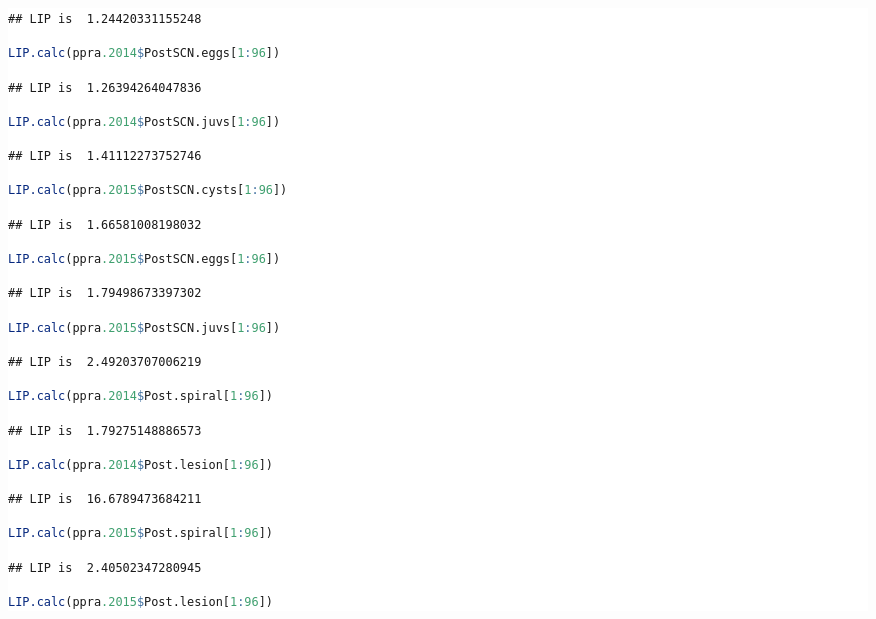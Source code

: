     ## LIP is  1.24420331155248

``` r
LIP.calc(ppra.2014$PostSCN.eggs[1:96])
```

    ## LIP is  1.26394264047836

``` r
LIP.calc(ppra.2014$PostSCN.juvs[1:96])
```

    ## LIP is  1.41112273752746

``` r
LIP.calc(ppra.2015$PostSCN.cysts[1:96])
```

    ## LIP is  1.66581008198032

``` r
LIP.calc(ppra.2015$PostSCN.eggs[1:96])
```

    ## LIP is  1.79498673397302

``` r
LIP.calc(ppra.2015$PostSCN.juvs[1:96])
```

    ## LIP is  2.49203707006219

``` r
LIP.calc(ppra.2014$Post.spiral[1:96])
```

    ## LIP is  1.79275148886573

``` r
LIP.calc(ppra.2014$Post.lesion[1:96])
```

    ## LIP is  16.6789473684211

``` r
LIP.calc(ppra.2015$Post.spiral[1:96])
```

    ## LIP is  2.40502347280945

``` r
LIP.calc(ppra.2015$Post.lesion[1:96])
```
